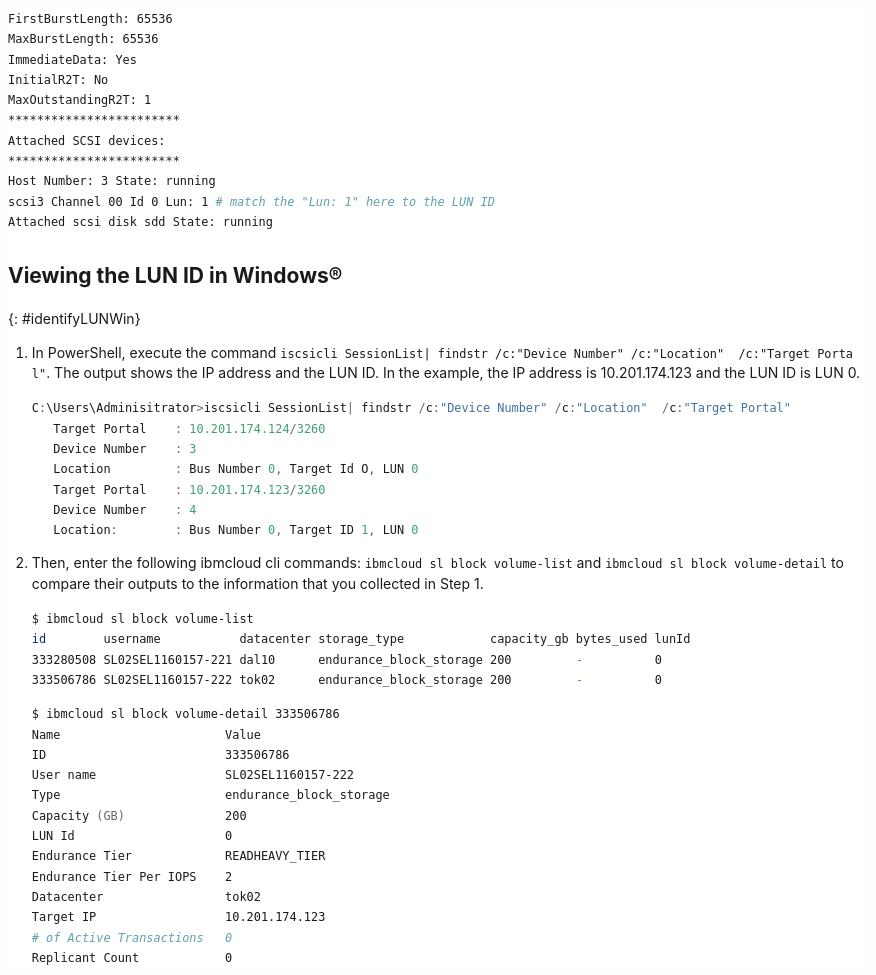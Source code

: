    ```zsh
   FirstBurstLength: 65536
   MaxBurstLength: 65536
   ImmediateData: Yes
   InitialR2T: No
   MaxOutstandingR2T: 1
   ************************
   Attached SCSI devices:
   ************************
   Host Number: 3 State: running
   scsi3 Channel 00 Id 0 Lun: 1 # match the "Lun: 1" here to the LUN ID
   Attached scsi disk sdd State: running
   ```
   
## Viewing the LUN ID in Windows&reg;
{: #identifyLUNWin}

1. In PowerShell, execute the command `iscsicli SessionList| findstr /c:"Device Number" /c:"Location"  /c:"Target Portal"`. The output shows the IP address and the LUN ID. In the example, the IP address is 10.201.174.123 and the LUN ID is LUN 0.

   ```powershell
   C:\Users\Adminisitrator>iscsicli SessionList| findstr /c:"Device Number" /c:"Location"  /c:"Target Portal"
      Target Portal    : 10.201.174.124/3260
      Device Number    : 3
      Location         : Bus Number 0, Target Id O, LUN 0
      Target Portal    : 10.201.174.123/3260
      Device Number    : 4
      Location:        : Bus Number 0, Target ID 1, LUN 0
   ```   

2. Then, enter the following ibmcloud cli commands: `ibmcloud sl block volume-list` and `ibmcloud sl block volume-detail` to compare their outputs to the information that you collected in Step 1.

   ```zsh
   $ ibmcloud sl block volume-list
   id        username           datacenter storage_type            capacity_gb bytes_used lunId   
   333280508 SL02SEL1160157-221 dal10      endurance_block_storage 200         -          0
   333506786 SL02SEL1160157-222 tok02      endurance_block_storage 200         -          0
   ```

   ```zsh
   $ ibmcloud sl block volume-detail 333506786
   Name                       Value   
   ID                         333506786   
   User name                  SL02SEL1160157-222   
   Type                       endurance_block_storage   
   Capacity (GB)              200   
   LUN Id                     0
   Endurance Tier             READHEAVY_TIER
   Endurance Tier Per IOPS    2
   Datacenter                 tok02
   Target IP                  10.201.174.123
   # of Active Transactions   0
   Replicant Count            0
   ```
